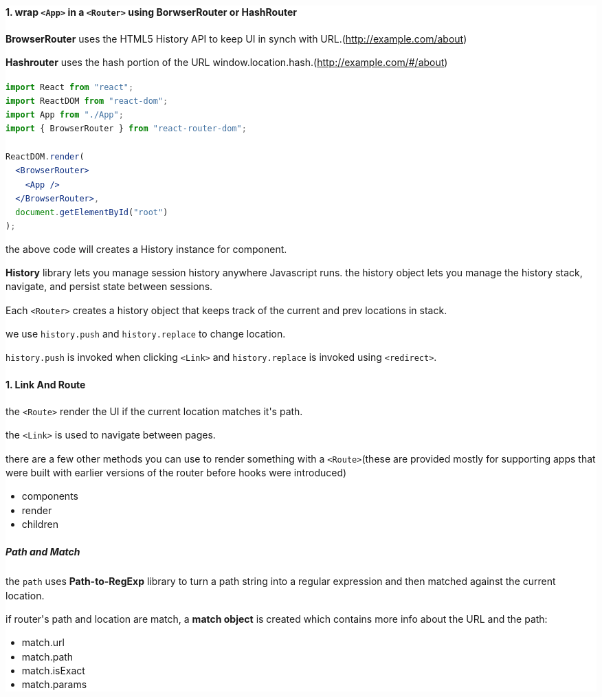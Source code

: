 #### 1. wrap `<App>` in a `<Router>` using BorwserRouter or HashRouter

**BrowserRouter** uses the HTML5 History API to keep UI in synch with URL.(http://example.com/about)

**Hashrouter** uses the hash portion of the URL window.location.hash.(http://example.com/#/about)

```jsx
import React from "react";
import ReactDOM from "react-dom";
import App from "./App";
import { BrowserRouter } from "react-router-dom";

ReactDOM.render(
  <BrowserRouter>
    <App />
  </BrowserRouter>,
  document.getElementById("root")
);
```

the above code will creates a History instance for <App> component.

**History** library lets you manage session history anywhere Javascript runs. the history object lets you manage the history stack, navigate, and persist state between sessions.

Each `<Router>` creates a history object that keeps track of the current and prev locations in stack.

we use `history.push` and `history.replace` to change location.

`history.push` is invoked when clicking `<Link>` and `history.replace` is invoked using `<redirect>`.

#### 1. Link And Route

the `<Route>` render the UI if the current location matches it's path.

the `<Link>` is used to navigate between pages.

there are a few other methods you can use to render something with a `<Route>`(these are provided mostly for supporting apps that were built with earlier versions of the router before hooks were introduced)

- components
- render
- children

##### Path and Match

the `path` uses **Path-to-RegExp** library to turn a path string into a regular expression and then matched against the current location.

if router's path and location are match, a **match object** is created which contains more info about the URL and the path:

- match.url
- match.path
- match.isExact
- match.params
